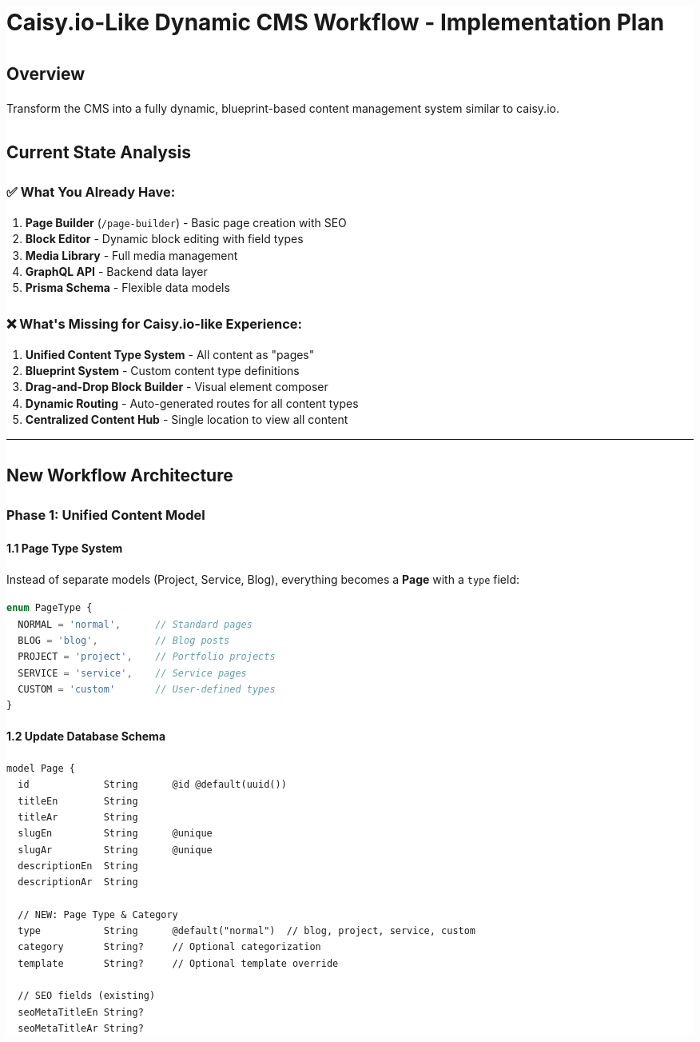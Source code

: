 # Caisy.io-Like Dynamic CMS Workflow - Implementation Plan

## Overview
Transform the CMS into a fully dynamic, blueprint-based content management system similar to caisy.io.

## Current State Analysis

### ✅ What You Already Have:
1. **Page Builder** (`/page-builder`) - Basic page creation with SEO
2. **Block Editor** - Dynamic block editing with field types
3. **Media Library** - Full media management
4. **GraphQL API** - Backend data layer
5. **Prisma Schema** - Flexible data models

### ❌ What's Missing for Caisy.io-like Experience:
1. **Unified Content Type System** - All content as "pages"
2. **Blueprint System** - Custom content type definitions
3. **Drag-and-Drop Block Builder** - Visual element composer
4. **Dynamic Routing** - Auto-generated routes for all content types
5. **Centralized Content Hub** - Single location to view all content

---

## New Workflow Architecture

### Phase 1: Unified Content Model

#### 1.1 Page Type System
Instead of separate models (Project, Service, Blog), everything becomes a **Page** with a `type` field:

```typescript
enum PageType {
  NORMAL = 'normal',      // Standard pages
  BLOG = 'blog',          // Blog posts
  PROJECT = 'project',    // Portfolio projects
  SERVICE = 'service',    // Service pages
  CUSTOM = 'custom'       // User-defined types
}
```

#### 1.2 Update Database Schema
```prisma
model Page {
  id             String      @id @default(uuid())
  titleEn        String
  titleAr        String
  slugEn         String      @unique
  slugAr         String      @unique
  descriptionEn  String
  descriptionAr  String

  // NEW: Page Type & Category
  type           String      @default("normal")  // blog, project, service, custom
  category       String?     // Optional categorization
  template       String?     // Optional template override

  // SEO fields (existing)
  seoMetaTitleEn String?
  seoMetaTitleAr String?
```